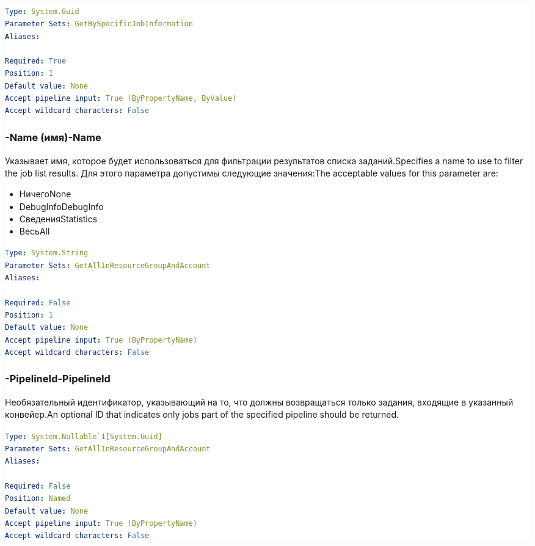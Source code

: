 ```yaml
Type: System.Guid
Parameter Sets: GetBySpecificJobInformation
Aliases:

Required: True
Position: 1
Default value: None
Accept pipeline input: True (ByPropertyName, ByValue)
Accept wildcard characters: False
```

### <span data-ttu-id="03956-129">-Name (имя)</span><span class="sxs-lookup"><span data-stu-id="03956-129">-Name</span></span>
<span data-ttu-id="03956-130">Указывает имя, которое будет использоваться для фильтрации результатов списка заданий.</span><span class="sxs-lookup"><span data-stu-id="03956-130">Specifies a name to use to filter the job list results.</span></span>
<span data-ttu-id="03956-131">Для этого параметра допустимы следующие значения:</span><span class="sxs-lookup"><span data-stu-id="03956-131">The acceptable values for this parameter are:</span></span>
- <span data-ttu-id="03956-132">Ничего</span><span class="sxs-lookup"><span data-stu-id="03956-132">None</span></span>
- <span data-ttu-id="03956-133">DebugInfo</span><span class="sxs-lookup"><span data-stu-id="03956-133">DebugInfo</span></span>
- <span data-ttu-id="03956-134">Сведения</span><span class="sxs-lookup"><span data-stu-id="03956-134">Statistics</span></span>
- <span data-ttu-id="03956-135">Весь</span><span class="sxs-lookup"><span data-stu-id="03956-135">All</span></span>

```yaml
Type: System.String
Parameter Sets: GetAllInResourceGroupAndAccount
Aliases:

Required: False
Position: 1
Default value: None
Accept pipeline input: True (ByPropertyName)
Accept wildcard characters: False
```

### <span data-ttu-id="03956-136">-PipelineId</span><span class="sxs-lookup"><span data-stu-id="03956-136">-PipelineId</span></span>
<span data-ttu-id="03956-137">Необязательный идентификатор, указывающий на то, что должны возвращаться только задания, входящие в указанный конвейер.</span><span class="sxs-lookup"><span data-stu-id="03956-137">An optional ID that indicates only jobs part of the specified pipeline should be returned.</span></span>

```yaml
Type: System.Nullable`1[System.Guid]
Parameter Sets: GetAllInResourceGroupAndAccount
Aliases:

Required: False
Position: Named
Default value: None
Accept pipeline input: True (ByPropertyName)
Accept wildcard characters: False
```

